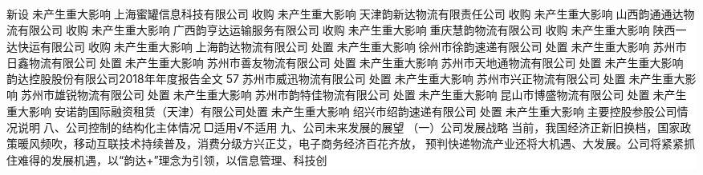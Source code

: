 新设
未产生重大影响
上海蜜罐信息科技有限公司
收购
未产生重大影响
天津韵新达物流有限责任公司
收购
未产生重大影响
山西韵通通达物流有限公司
收购
未产生重大影响
广西韵亨达运输服务有限公司
收购
未产生重大影响
重庆慧韵物流有限公司
收购
未产生重大影响
陕西一达快运有限公司
收购
未产生重大影响
上海韵达物流有限公司
处置
未产生重大影响
徐州市徐韵速递有限公司
处置
未产生重大影响
苏州市日鑫物流有限公司
处置
未产生重大影响
苏州市善友物流有限公司
处置
未产生重大影响
苏州市天地通物流有限公司
处置
未产生重大影响
韵达控股股份有限公司2018年年度报告全文
57
苏州市威迅物流有限公司
处置
未产生重大影响
苏州市兴正物流有限公司
处置
未产生重大影响
苏州市雄锐物流有限公司
处置
未产生重大影响
苏州市韵特佳物流有限公司
处置
未产生重大影响
昆山市博盛物流有限公司
处置
未产生重大影响
安诺韵国际融资租赁（天津）有限公司处置
未产生重大影响
绍兴市绍韵速递有限公司
处置
未产生重大影响
主要控股参股公司情况说明
八、公司控制的结构化主体情况
□适用√不适用
九、公司未来发展的展望
（一）公司发展战略
当前，我国经济正新旧换档，国家政策暖风频吹，移动互联技术持续普及，消费分级方兴正艾，电子商务经济百花齐放，
预判快递物流产业还将大机遇、大发展。公司将紧紧抓住难得的发展机遇，以“韵达+”理念为引领，以信息管理、科技创